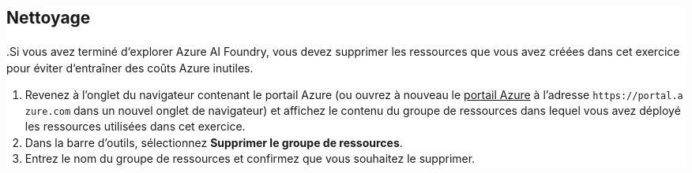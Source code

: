 ## Nettoyage

.Si vous avez terminé d‘explorer Azure AI Foundry, vous devez supprimer les ressources que vous avez créées dans cet exercice pour éviter d‘entraîner des coûts Azure inutiles.

1. Revenez à l’onglet du navigateur contenant le portail Azure (ou ouvrez à nouveau le [portail Azure](https://portal.azure.com) à l’adresse `https://portal.azure.com` dans un nouvel onglet de navigateur) et affichez le contenu du groupe de ressources dans lequel vous avez déployé les ressources utilisées dans cet exercice.
1. Dans la barre d’outils, sélectionnez **Supprimer le groupe de ressources**.
1. Entrez le nom du groupe de ressources et confirmez que vous souhaitez le supprimer.
